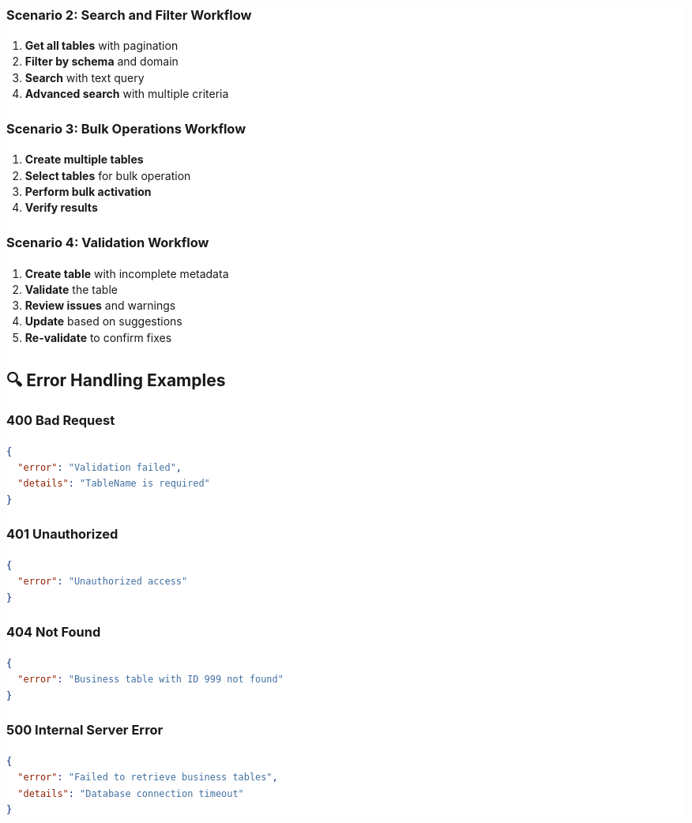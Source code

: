 ### Scenario 2: Search and Filter Workflow
1. **Get all tables** with pagination
2. **Filter by schema** and domain
3. **Search** with text query
4. **Advanced search** with multiple criteria

### Scenario 3: Bulk Operations Workflow
1. **Create multiple tables**
2. **Select tables** for bulk operation
3. **Perform bulk activation**
4. **Verify results**

### Scenario 4: Validation Workflow
1. **Create table** with incomplete metadata
2. **Validate** the table
3. **Review issues** and warnings
4. **Update** based on suggestions
5. **Re-validate** to confirm fixes

## 🔍 Error Handling Examples

### 400 Bad Request
```json
{
  "error": "Validation failed",
  "details": "TableName is required"
}
```

### 401 Unauthorized
```json
{
  "error": "Unauthorized access"
}
```

### 404 Not Found
```json
{
  "error": "Business table with ID 999 not found"
}
```

### 500 Internal Server Error
```json
{
  "error": "Failed to retrieve business tables",
  "details": "Database connection timeout"
}
```
